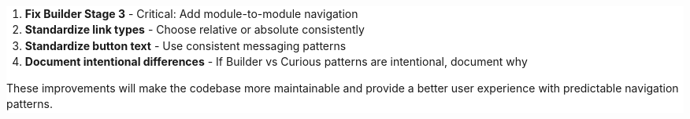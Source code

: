 1. **Fix Builder Stage 3** - Critical: Add module-to-module navigation
2. **Standardize link types** - Choose relative or absolute consistently
3. **Standardize button text** - Use consistent messaging patterns
4. **Document intentional differences** - If Builder vs Curious patterns are intentional, document why

These improvements will make the codebase more maintainable and provide a better user experience with predictable navigation patterns.
